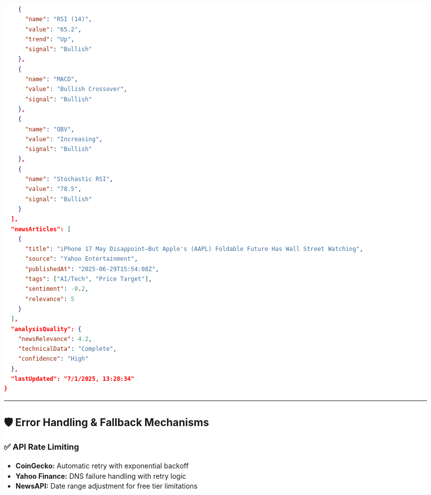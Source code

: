 ```json
    {
      "name": "RSI (14)",
      "value": "65.2",
      "trend": "Up",
      "signal": "Bullish"
    },
    {
      "name": "MACD",
      "value": "Bullish Crossover",
      "signal": "Bullish"
    },
    {
      "name": "OBV",
      "value": "Increasing",
      "signal": "Bullish"
    },
    {
      "name": "Stochastic RSI",
      "value": "78.5",
      "signal": "Bullish"
    }
  ],
  "newsArticles": [
    {
      "title": "iPhone 17 May Disappoint—But Apple's (AAPL) Foldable Future Has Wall Street Watching",
      "source": "Yahoo Entertainment",
      "publishedAt": "2025-06-29T15:54:08Z",
      "tags": ["AI/Tech", "Price Target"],
      "sentiment": -0.2,
      "relevance": 5
    }
  ],
  "analysisQuality": {
    "newsRelevance": 4.2,
    "technicalData": "Complete",
    "confidence": "High"
  },
  "lastUpdated": "7/1/2025, 13:28:34"
}
```

---

## 🛡️ Error Handling & Fallback Mechanisms

### ✅ **API Rate Limiting**
- **CoinGecko:** Automatic retry with exponential backoff
- **Yahoo Finance:** DNS failure handling with retry logic
- **NewsAPI:** Date range adjustment for free tier limitations

